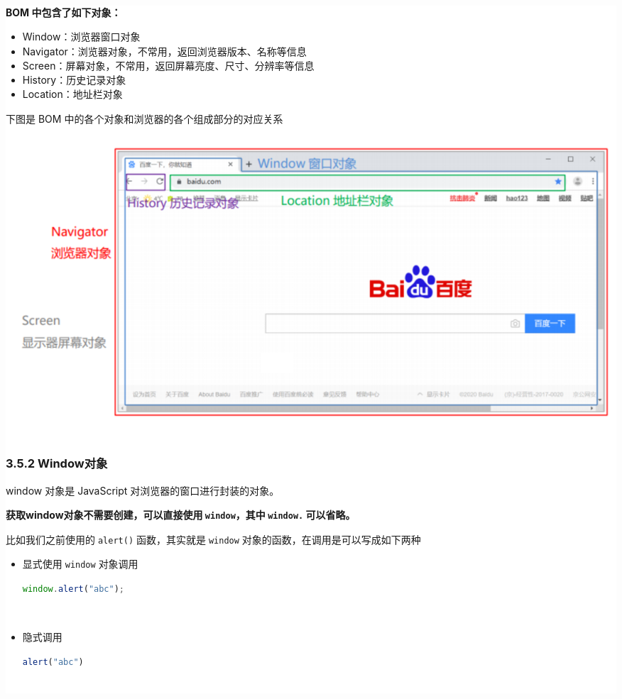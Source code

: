 **BOM 中包含了如下对象：**

- Window：浏览器窗口对象
- Navigator：浏览器对象，不常用，返回浏览器版本、名称等信息
- Screen：屏幕对象，不常用，返回屏幕亮度、尺寸、分辨率等信息
- History：历史记录对象
- Location：地址栏对象

下图是 BOM 中的各个对象和浏览器的各个组成部分的对应关系

![img](JavaWeb基础4——HTML,JavaScript&CSS.assets\b4a01ff5c3464cb8b0aac6a01d45dcaf.png)![点击并拖拽以移动](data:image/gif;base64,R0lGODlhAQABAPABAP///wAAACH5BAEKAAAALAAAAAABAAEAAAICRAEAOw==)

### 3.5.2 Window对象

window 对象是 JavaScript 对浏览器的窗口进行封装的对象。

**获取window对象不需要创建，可以直接使用 `window`，其中 `window.` 可以省略。**

比如我们之前使用的 `alert()` 函数，其实就是 `window` 对象的函数，在调用是可以写成如下两种

- 显式使用 `window` 对象调用

  ```javascript
  window.alert("abc");
  ```

  ![点击并拖拽以移动](data:image/gif;base64,R0lGODlhAQABAPABAP///wAAACH5BAEKAAAALAAAAAABAAEAAAICRAEAOw==)

  

- 隐式调用

  ```javascript
  alert("abc")
  ```

  ![点击并拖拽以移动](data:image/gif;base64,R0lGODlhAQABAPABAP///wAAACH5BAEKAAAALAAAAAABAAEAAAICRAEAOw==)
